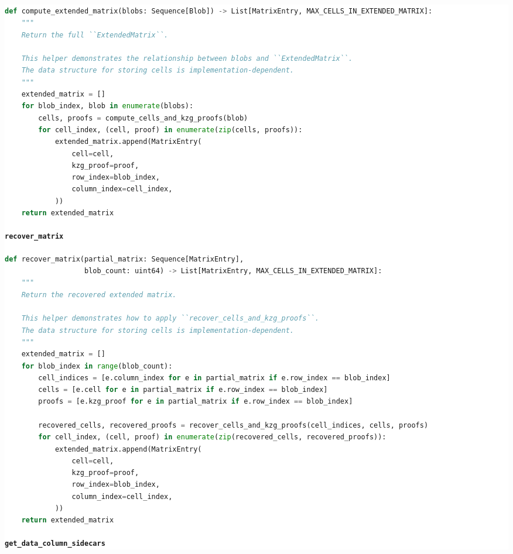 ```python
def compute_extended_matrix(blobs: Sequence[Blob]) -> List[MatrixEntry, MAX_CELLS_IN_EXTENDED_MATRIX]:
    """
    Return the full ``ExtendedMatrix``.

    This helper demonstrates the relationship between blobs and ``ExtendedMatrix``.
    The data structure for storing cells is implementation-dependent.
    """
    extended_matrix = []
    for blob_index, blob in enumerate(blobs):
        cells, proofs = compute_cells_and_kzg_proofs(blob)
        for cell_index, (cell, proof) in enumerate(zip(cells, proofs)):
            extended_matrix.append(MatrixEntry(
                cell=cell,
                kzg_proof=proof,
                row_index=blob_index,
                column_index=cell_index,
            ))
    return extended_matrix
```

#### `recover_matrix`

```python
def recover_matrix(partial_matrix: Sequence[MatrixEntry],
                   blob_count: uint64) -> List[MatrixEntry, MAX_CELLS_IN_EXTENDED_MATRIX]:
    """
    Return the recovered extended matrix.

    This helper demonstrates how to apply ``recover_cells_and_kzg_proofs``.
    The data structure for storing cells is implementation-dependent.
    """
    extended_matrix = []
    for blob_index in range(blob_count):
        cell_indices = [e.column_index for e in partial_matrix if e.row_index == blob_index]
        cells = [e.cell for e in partial_matrix if e.row_index == blob_index]
        proofs = [e.kzg_proof for e in partial_matrix if e.row_index == blob_index]

        recovered_cells, recovered_proofs = recover_cells_and_kzg_proofs(cell_indices, cells, proofs)
        for cell_index, (cell, proof) in enumerate(zip(recovered_cells, recovered_proofs)):
            extended_matrix.append(MatrixEntry(
                cell=cell,
                kzg_proof=proof,
                row_index=blob_index,
                column_index=cell_index,
            ))
    return extended_matrix
```

#### `get_data_column_sidecars`
